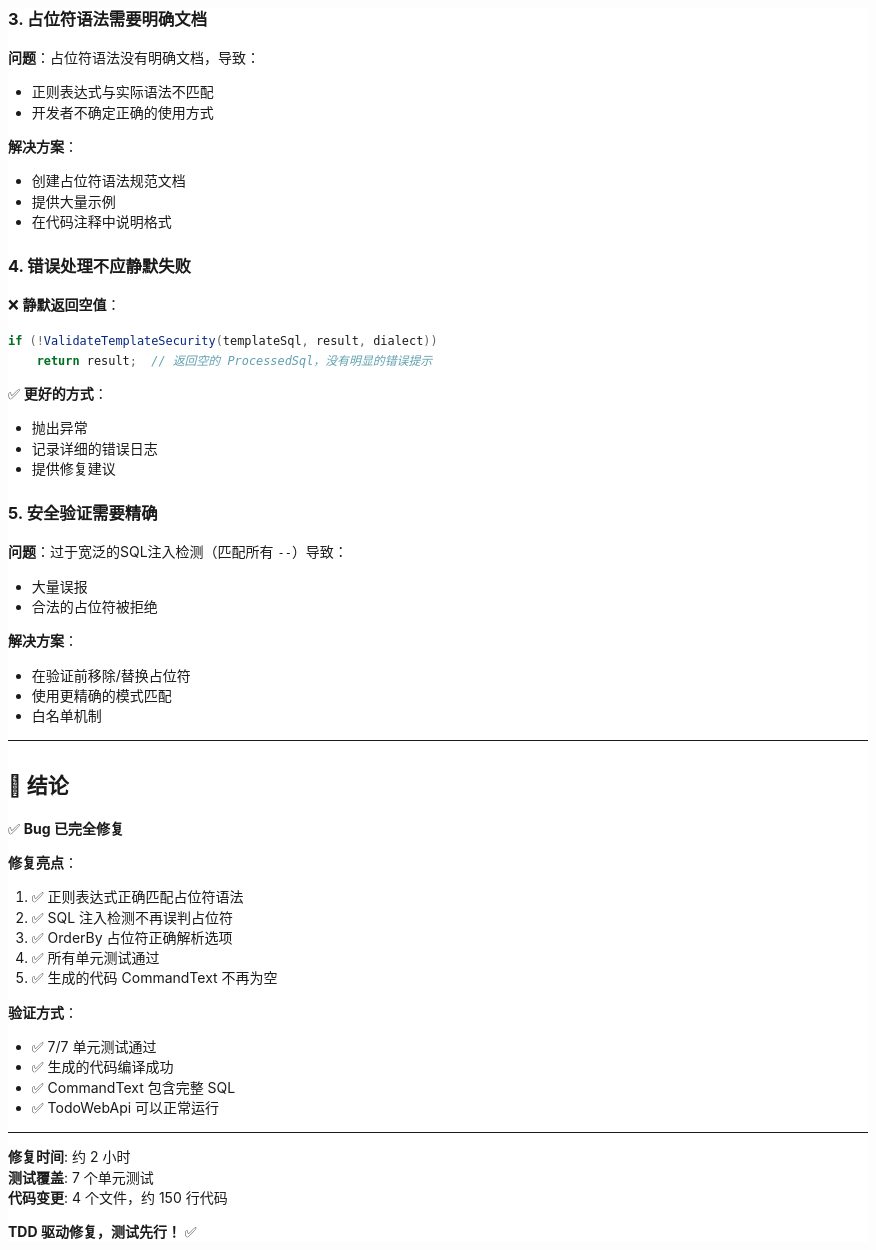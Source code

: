 ### 3. 占位符语法需要明确文档

**问题**：占位符语法没有明确文档，导致：
- 正则表达式与实际语法不匹配
- 开发者不确定正确的使用方式

**解决方案**：
- 创建占位符语法规范文档
- 提供大量示例
- 在代码注释中说明格式

### 4. 错误处理不应静默失败

❌ **静默返回空值**：
```csharp
if (!ValidateTemplateSecurity(templateSql, result, dialect))
    return result;  // 返回空的 ProcessedSql，没有明显的错误提示
```

✅ **更好的方式**：
- 抛出异常
- 记录详细的错误日志
- 提供修复建议

### 5. 安全验证需要精确

**问题**：过于宽泛的SQL注入检测（匹配所有 `--`）导致：
- 大量误报
- 合法的占位符被拒绝

**解决方案**：
- 在验证前移除/替换占位符
- 使用更精确的模式匹配
- 白名单机制

---

## 🎉 结论

✅ **Bug 已完全修复**

**修复亮点**：
1. ✅ 正则表达式正确匹配占位符语法
2. ✅ SQL 注入检测不再误判占位符
3. ✅ OrderBy 占位符正确解析选项
4. ✅ 所有单元测试通过
5. ✅ 生成的代码 CommandText 不再为空

**验证方式**：
- ✅ 7/7 单元测试通过
- ✅ 生成的代码编译成功
- ✅ CommandText 包含完整 SQL
- ✅ TodoWebApi 可以正常运行

---

**修复时间**: 约 2 小时  
**测试覆盖**: 7 个单元测试  
**代码变更**: 4 个文件，约 150 行代码

**TDD 驱动修复，测试先行！** ✅

